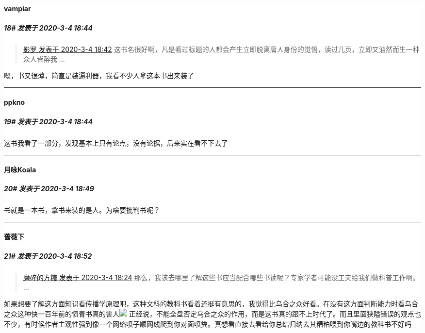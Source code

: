####  vampiar  
##### 18#       发表于 2020-3-4 18:44



<blockquote><a href="httphttps://bbs.saraba1st.com/2b/forum.php?mod=redirect&amp;goto=findpost&amp;pid=46616231&amp;ptid=1917164" target="_blank">影罗 发表于 2020-3-4 18:42</a>
这书名很好啊，凡是看过标题的人都会产生立即脱离庸人身份的觉悟，读过几页，立即又油然而生一种众人皆醉我 ...</blockquote>
嗯，书又很薄，简直是装逼利器，我看不少人拿这本书出来装了







-----

####  ppkno  
##### 19#       发表于 2020-3-4 18:44




这书我看了一部分，发现基本上只有论点，没有论据，后来实在看不下去了







-----

####  月咏Koala  
##### 20#       发表于 2020-3-4 18:49




书就是一本书，拿书来装的是人。为啥要批判书呢？







-----

####  蔷薇下  
##### 21#       发表于 2020-3-4 18:52



<blockquote><a href="httphttps://bbs.saraba1st.com/2b/forum.php?mod=redirect&amp;goto=findpost&amp;pid=46616010&amp;ptid=1917164" target="_blank">磨碎的方糖 发表于 2020-3-4 18:24</a>
那么，我该去哪里了解这些书应当配合哪些书读呢？专家学者可能没工夫给我们做科普工作啊。 ...</blockquote>
如果想要了解这方面知识看传播学原理吧，这种文科的教科书看着还挺有意思的，我觉得比乌合之众好看。在没有这方面判断能力时看乌合之众这种快一百年前的愤青书真的害人<img src="https://static.saraba1st.com/image/smiley/face2017/065.png" referrerpolicy="no-referrer">
正经说，不能全盘否定乌合之众的作用，而是这书真的跟不上时代了。而且里面狭隘错误的观点也不少，有时候作者主观性强到像一个网络喷子顺网线爬到你对面喷粪。真想看直接去看给你总结归纳去其糟粕喂到你嘴边的教科书不好吗




